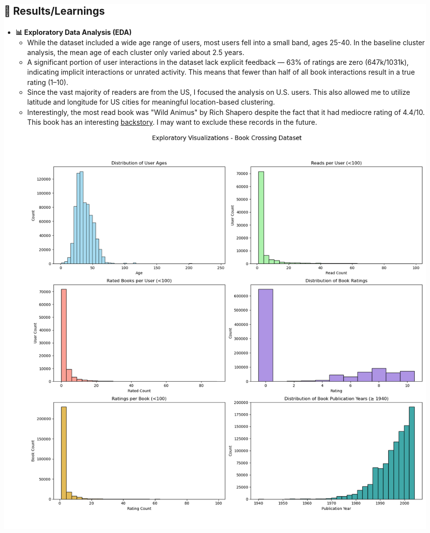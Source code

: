 
## 🧭 Results/Learnings
- **📊 Exploratory Data Analysis (EDA)**
  - While the dataset included a wide age range of users, most users fell into a small band, ages 25-40.  In the baseline cluster analysis, the mean age of each cluster only varied about 2.5 years.
  - A significant portion of user interactions in the dataset lack explicit feedback — 63% of ratings are zero (647k/1031k), indicating implicit interactions or unrated activity. This means that fewer than half of all book interactions result in a true rating (1–10).
  - Since the vast majority of readers are from the US, I focused the analysis on U.S. users. This also allowed me to utilize latitude and longitude for US cities for meaningful location-based clustering.
  - Interestingly, the most read book was "Wild Animus" by Rich Shapero despite the fact that it had mediocre rating of 4.4/10.  This book has an interesting [backstory](https://litreactor.com/columns/what-the-hell-is-wild-animus).  I may want to exclude these records in the future.
  ![My Image](images/exploratory_histograms.png)